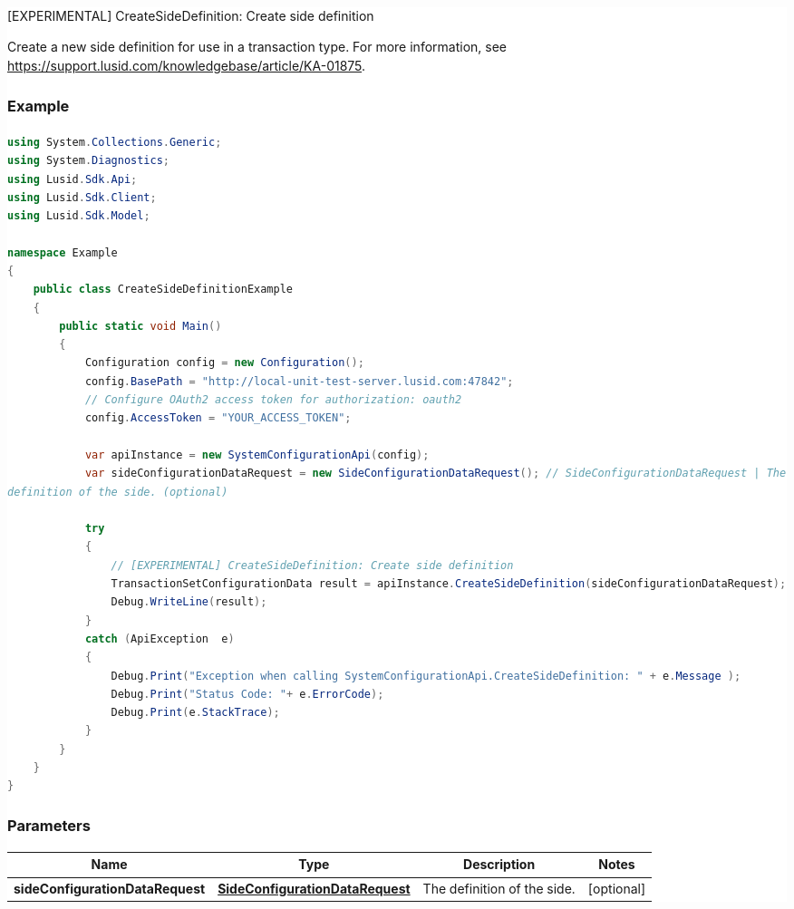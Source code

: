 [EXPERIMENTAL] CreateSideDefinition: Create side definition

Create a new side definition for use in a transaction type. For more information, see https://support.lusid.com/knowledgebase/article/KA-01875.

### Example
```csharp
using System.Collections.Generic;
using System.Diagnostics;
using Lusid.Sdk.Api;
using Lusid.Sdk.Client;
using Lusid.Sdk.Model;

namespace Example
{
    public class CreateSideDefinitionExample
    {
        public static void Main()
        {
            Configuration config = new Configuration();
            config.BasePath = "http://local-unit-test-server.lusid.com:47842";
            // Configure OAuth2 access token for authorization: oauth2
            config.AccessToken = "YOUR_ACCESS_TOKEN";

            var apiInstance = new SystemConfigurationApi(config);
            var sideConfigurationDataRequest = new SideConfigurationDataRequest(); // SideConfigurationDataRequest | The definition of the side. (optional) 

            try
            {
                // [EXPERIMENTAL] CreateSideDefinition: Create side definition
                TransactionSetConfigurationData result = apiInstance.CreateSideDefinition(sideConfigurationDataRequest);
                Debug.WriteLine(result);
            }
            catch (ApiException  e)
            {
                Debug.Print("Exception when calling SystemConfigurationApi.CreateSideDefinition: " + e.Message );
                Debug.Print("Status Code: "+ e.ErrorCode);
                Debug.Print(e.StackTrace);
            }
        }
    }
}
```

### Parameters

Name | Type | Description  | Notes
------------- | ------------- | ------------- | -------------
 **sideConfigurationDataRequest** | [**SideConfigurationDataRequest**](SideConfigurationDataRequest.md)| The definition of the side. | [optional] 
